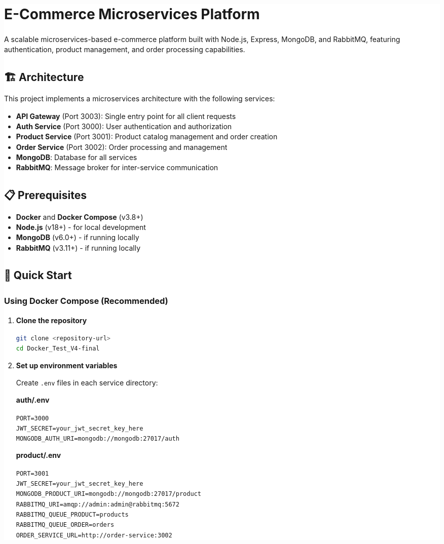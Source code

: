# E-Commerce Microservices Platform

A scalable microservices-based e-commerce platform built with Node.js, Express, MongoDB, and RabbitMQ, featuring authentication, product management, and order processing capabilities.

## 🏗️ Architecture

This project implements a microservices architecture with the following services:

- **API Gateway** (Port 3003): Single entry point for all client requests
- **Auth Service** (Port 3000): User authentication and authorization
- **Product Service** (Port 3001): Product catalog management and order creation
- **Order Service** (Port 3002): Order processing and management
- **MongoDB**: Database for all services
- **RabbitMQ**: Message broker for inter-service communication

## 📋 Prerequisites

- **Docker** and **Docker Compose** (v3.8+)
- **Node.js** (v18+) - for local development
- **MongoDB** (v6.0+) - if running locally
- **RabbitMQ** (v3.11+) - if running locally

## 🚀 Quick Start

### Using Docker Compose (Recommended)

1. **Clone the repository**
   ```bash
   git clone <repository-url>
   cd Docker_Test_V4-final
   ```

2. **Set up environment variables**
   
   Create `.env` files in each service directory:

   **auth/.env**
   ```env
   PORT=3000
   JWT_SECRET=your_jwt_secret_key_here
   MONGODB_AUTH_URI=mongodb://mongodb:27017/auth
   ```

   **product/.env**
   ```env
   PORT=3001
   JWT_SECRET=your_jwt_secret_key_here
   MONGODB_PRODUCT_URI=mongodb://mongodb:27017/product
   RABBITMQ_URI=amqp://admin:admin@rabbitmq:5672
   RABBITMQ_QUEUE_PRODUCT=products
   RABBITMQ_QUEUE_ORDER=orders
   ORDER_SERVICE_URL=http://order-service:3002
   ```
